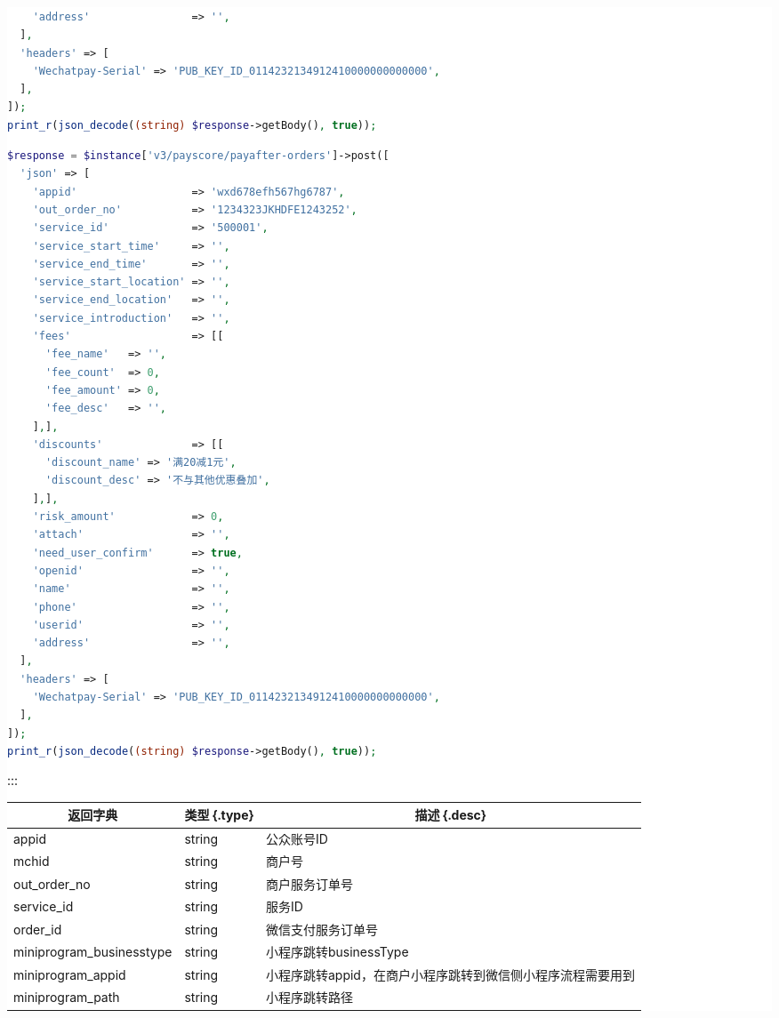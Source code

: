 ```php [同步声明式]
    'address'                => '',
  ],
  'headers' => [
    'Wechatpay-Serial' => 'PUB_KEY_ID_0114232134912410000000000000',
  ],
]);
print_r(json_decode((string) $response->getBody(), true));
```

```php [同步属性式]
$response = $instance['v3/payscore/payafter-orders']->post([
  'json' => [
    'appid'                  => 'wxd678efh567hg6787',
    'out_order_no'           => '1234323JKHDFE1243252',
    'service_id'             => '500001',
    'service_start_time'     => '',
    'service_end_time'       => '',
    'service_start_location' => '',
    'service_end_location'   => '',
    'service_introduction'   => '',
    'fees'                   => [[
      'fee_name'   => '',
      'fee_count'  => 0,
      'fee_amount' => 0,
      'fee_desc'   => '',
    ],],
    'discounts'              => [[
      'discount_name' => '满20减1元',
      'discount_desc' => '不与其他优惠叠加',
    ],],
    'risk_amount'            => 0,
    'attach'                 => '',
    'need_user_confirm'      => true,
    'openid'                 => '',
    'name'                   => '',
    'phone'                  => '',
    'userid'                 => '',
    'address'                => '',
  ],
  'headers' => [
    'Wechatpay-Serial' => 'PUB_KEY_ID_0114232134912410000000000000',
  ],
]);
print_r(json_decode((string) $response->getBody(), true));
```

:::

| 返回字典 | 类型 {.type} | 描述 {.desc}
| --- | --- | ---
| appid | string | 公众账号ID
| mchid | string | 商户号
| out_order_no | string | 商户服务订单号
| service_id | string | 服务ID
| order_id | string | 微信支付服务订单号
| miniprogram_businesstype | string | 小程序跳转businessType
| miniprogram_appid | string | 小程序跳转appid，在商户小程序跳转到微信侧小程序流程需要用到
| miniprogram_path | string | 小程序跳转路径